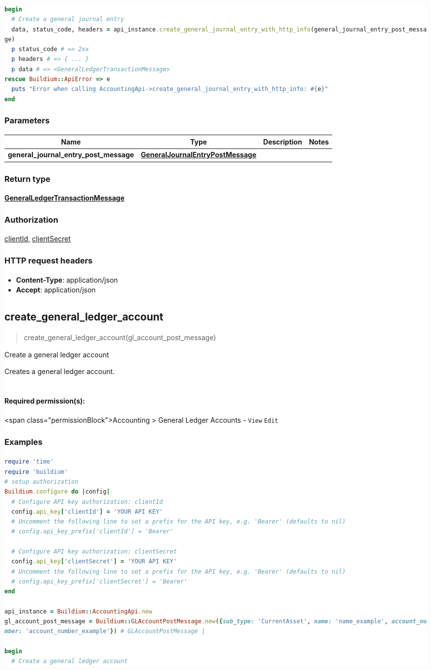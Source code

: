 ```ruby
begin
  # Create a general journal entry
  data, status_code, headers = api_instance.create_general_journal_entry_with_http_info(general_journal_entry_post_message)
  p status_code # => 2xx
  p headers # => { ... }
  p data # => <GeneralLedgerTransactionMessage>
rescue Buildium::ApiError => e
  puts "Error when calling AccountingApi->create_general_journal_entry_with_http_info: #{e}"
end
```

### Parameters

| Name | Type | Description | Notes |
| ---- | ---- | ----------- | ----- |
| **general_journal_entry_post_message** | [**GeneralJournalEntryPostMessage**](GeneralJournalEntryPostMessage.md) |  |  |

### Return type

[**GeneralLedgerTransactionMessage**](GeneralLedgerTransactionMessage.md)

### Authorization

[clientId](../README.md#clientId), [clientSecret](../README.md#clientSecret)

### HTTP request headers

- **Content-Type**: application/json
- **Accept**: application/json


## create_general_ledger_account

> <GLAccountMessage> create_general_ledger_account(gl_account_post_message)

Create a general ledger account

Creates a general ledger account.              <br /><br /><h4>Required permission(s):</h4><span class=\"permissionBlock\">Accounting &gt; General Ledger Accounts</span> - `View` `Edit`

### Examples

```ruby
require 'time'
require 'buildium'
# setup authorization
Buildium.configure do |config|
  # Configure API key authorization: clientId
  config.api_key['clientId'] = 'YOUR API KEY'
  # Uncomment the following line to set a prefix for the API key, e.g. 'Bearer' (defaults to nil)
  # config.api_key_prefix['clientId'] = 'Bearer'

  # Configure API key authorization: clientSecret
  config.api_key['clientSecret'] = 'YOUR API KEY'
  # Uncomment the following line to set a prefix for the API key, e.g. 'Bearer' (defaults to nil)
  # config.api_key_prefix['clientSecret'] = 'Bearer'
end

api_instance = Buildium::AccountingApi.new
gl_account_post_message = Buildium::GLAccountPostMessage.new({sub_type: 'CurrentAsset', name: 'name_example', account_number: 'account_number_example'}) # GLAccountPostMessage | 

begin
  # Create a general ledger account
```